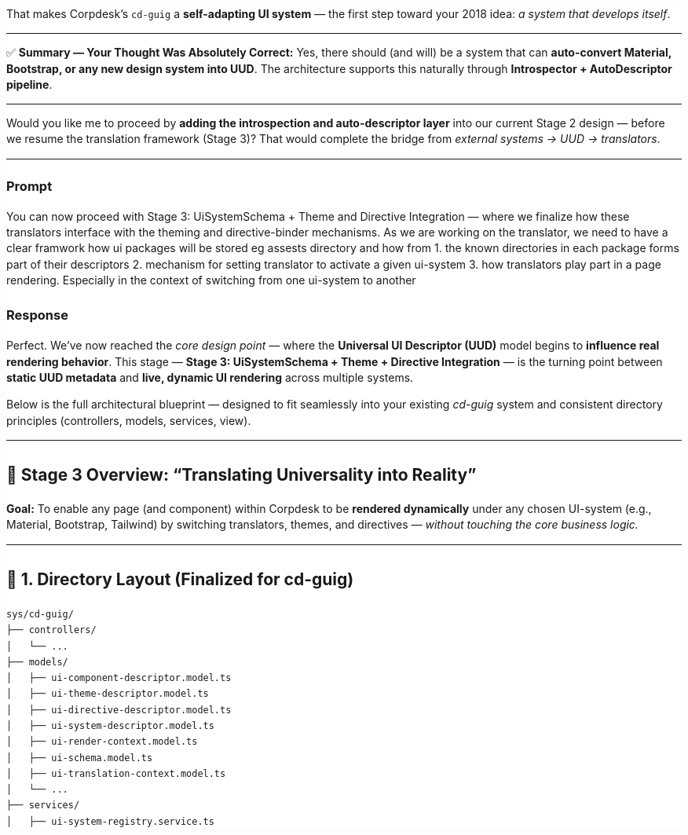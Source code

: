 That makes Corpdesk’s `cd-guig` a **self-adapting UI system** — the first step toward your 2018 idea: *a system that develops itself*.

---

✅ **Summary — Your Thought Was Absolutely Correct:**
Yes, there should (and will) be a system that can **auto-convert Material, Bootstrap, or any new design system into UUD**.
The architecture supports this naturally through **Introspector + AutoDescriptor pipeline**.

---

Would you like me to proceed by **adding the introspection and auto-descriptor layer** into our current Stage 2 design — before we resume the translation framework (Stage 3)?
That would complete the bridge from *external systems → UUD → translators*.

---

### Prompt

You can now proceed with Stage 3: UiSystemSchema + Theme and Directive Integration — where we finalize how these translators interface with the theming and directive-binder mechanisms. As we are working on the translator, we need to have a clear framwork how ui packages will be stored eg assests directory and how from 1. the known directories in each package forms part of their descriptors 2. mechanism for setting translator to activate a given ui-system 3. how translators play part in a page rendering. Especially in the context of switching from one ui-system to another

### Response

Perfect. We’ve now reached the *core design point* — where the **Universal UI Descriptor (UUD)** model begins to **influence real rendering behavior**.
This stage — **Stage 3: UiSystemSchema + Theme + Directive Integration** — is the turning point between **static UUD metadata** and **live, dynamic UI rendering** across multiple systems.

Below is the full architectural blueprint — designed to fit seamlessly into your existing *cd-guig* system and consistent directory principles (controllers, models, services, view).

---

## 🧭 Stage 3 Overview: “Translating Universality into Reality”

**Goal:**
To enable any page (and component) within Corpdesk to be **rendered dynamically** under any chosen UI-system (e.g., Material, Bootstrap, Tailwind) by switching translators, themes, and directives — *without touching the core business logic.*

---

## 🧩 1. Directory Layout (Finalized for cd-guig)

```
sys/cd-guig/
├── controllers/
│   └── ...
├── models/
│   ├── ui-component-descriptor.model.ts
│   ├── ui-theme-descriptor.model.ts
│   ├── ui-directive-descriptor.model.ts
│   ├── ui-system-descriptor.model.ts
│   ├── ui-render-context.model.ts
│   ├── ui-schema.model.ts
│   ├── ui-translation-context.model.ts
│   └── ...
├── services/
│   ├── ui-system-registry.service.ts
```